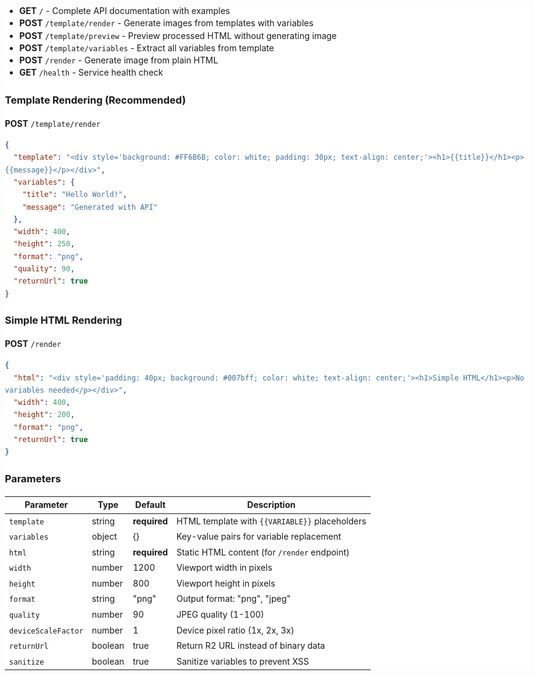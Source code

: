 - **GET** `/` - Complete API documentation with examples
- **POST** `/template/render` - Generate images from templates with variables
- **POST** `/template/preview` - Preview processed HTML without generating image
- **POST** `/template/variables` - Extract all variables from template
- **POST** `/render` - Generate image from plain HTML
- **GET** `/health` - Service health check

### Template Rendering (Recommended)

**POST** `/template/render`

```json
{
  "template": "<div style='background: #FF6B6B; color: white; padding: 30px; text-align: center;'><h1>{{title}}</h1><p>{{message}}</p></div>",
  "variables": {
    "title": "Hello World!",
    "message": "Generated with API"
  },
  "width": 400,
  "height": 250,
  "format": "png",
  "quality": 90,
  "returnUrl": true
}
```

### Simple HTML Rendering

**POST** `/render`

```json
{
  "html": "<div style='padding: 40px; background: #007bff; color: white; text-align: center;'><h1>Simple HTML</h1><p>No variables needed</p></div>",
  "width": 400,
  "height": 200,
  "format": "png",
  "returnUrl": true
}
```

### Parameters

| Parameter | Type | Default | Description |
|-----------|------|---------|-------------|
| `template` | string | **required** | HTML template with `{{VARIABLE}}` placeholders |
| `variables` | object | {} | Key-value pairs for variable replacement |
| `html` | string | **required** | Static HTML content (for `/render` endpoint) |
| `width` | number | 1200 | Viewport width in pixels |
| `height` | number | 800 | Viewport height in pixels |
| `format` | string | "png" | Output format: "png", "jpeg" |
| `quality` | number | 90 | JPEG quality (1-100) |
| `deviceScaleFactor` | number | 1 | Device pixel ratio (1x, 2x, 3x) |
| `returnUrl` | boolean | true | Return R2 URL instead of binary data |
| `sanitize` | boolean | true | Sanitize variables to prevent XSS |
